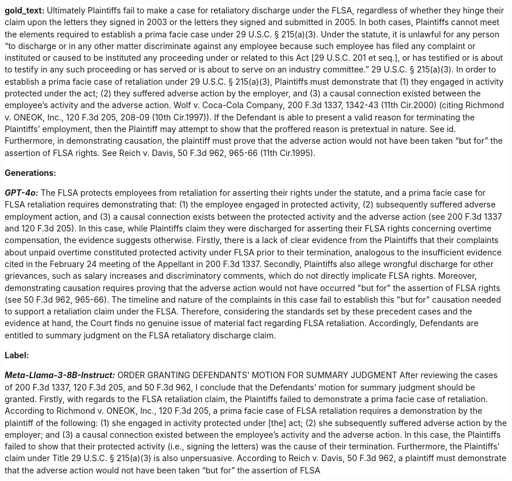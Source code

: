 **gold_text:**
Ultimately Plaintiffs fail to make a case for retaliatory discharge under the FLSA, regardless of
whether they hinge their claim upon the letters they signed in 2003 or the letters they signed and
submitted in 2005. In both cases, Plaintiffs cannot meet the elements required to establish a prima
facie case under 29 U.S.C. § 215(a)(3). Under the statute, it is unlawful for any person “to
discharge or in any other matter discriminate against any employee because such employee has filed
any complaint or instituted or caused to be instituted any proceeding under or related to this Act
[29 U.S.C. 201 et seq.], or has testified or is about to testify in any such proceeding or has
served or is about to serve on an industry committee.” 29 U.S.C. § 215(a)(3). In order to establish
a prima facie case of retaliation under 29 U.S.C. § 215(a)(3), Plaintiffs must demonstrate that (1)
they engaged in activity protected under the act; (2) they suffered adverse action by the employer,
and (3) a causal connection existed between the employee’s activity and the adverse action. Wolf v.
Coca-Cola Company, 200 F.3d 1337, 1342-43 (11th Cir.2000) (citing Richmond v. ONEOK, Inc., 120 F.3d
205, 208-09 (10th Cir.1997)). If the Defendant is able to present a valid reason for terminating the
Plaintiffs’ employment, then the Plaintiff may attempt to show that the proffered reason is
pretextual in nature. See id. Furthermore, in demonstrating causation, the plaintiff must prove that
the adverse action would not have been taken “but for” the assertion of FLSA rights. See Reich v.
Davis, 50 F.3d 962, 965-66 (11th Cir.1995).

**Generations:**


***GPT-4o:***
The FLSA protects employees from retaliation for asserting their rights under the statute, and a
prima facie case for FLSA retaliation requires demonstrating that: (1) the employee engaged in
protected activity, (2) subsequently suffered adverse employment action, and (3) a causal connection
exists between the protected activity and the adverse action (see 200 F.3d 1337 and 120 F.3d 205).
In this case, while Plaintiffs claim they were discharged for asserting their FLSA rights concerning
overtime compensation, the evidence suggests otherwise.  Firstly, there is a lack of clear evidence
from the Plaintiffs that their complaints about unpaid overtime constituted protected activity under
FLSA prior to their termination, analogous to the insufficient evidence cited in the February 24
meeting of the Appellant in 200 F.3d 1337. Secondly, Plaintiffs also allege wrongful discharge for
other grievances, such as salary increases and discriminatory comments, which do not directly
implicate FLSA rights.  Moreover, demonstrating causation requires proving that the adverse action
would not have occurred "but for" the assertion of FLSA rights (see 50 F.3d 962, 965-66). The
timeline and nature of the complaints in this case fail to establish this "but for" causation needed
to support a retaliation claim under the FLSA.  Therefore, considering the standards set by these
precedent cases and the evidence at hand, the Court finds no genuine issue of material fact
regarding FLSA retaliation. Accordingly, Defendants are entitled to summary judgment on the FLSA
retaliatory discharge claim.


**Label:** 


***Meta-Llama-3-8B-Instruct:***
 ORDER GRANTING DEFENDANTS’ MOTION FOR SUMMARY JUDGMENT  After reviewing the cases of 200 F.3d 1337,
120 F.3d 205, and 50 F.3d 962, I conclude that the Defendants’ motion for summary judgment should be
granted.  Firstly, with regards to the FLSA retaliation claim, the Plaintiffs failed to demonstrate
a prima facie case of retaliation. According to Richmond v. ONEOK, Inc., 120 F.3d 205, a prima facie
case of FLSA retaliation requires a demonstration by the plaintiff of the following: (1) she engaged
in activity protected under [the] act; (2) she subsequently suffered adverse action by the employer;
and (3) a causal connection existed between the employee’s activity and the adverse action. In this
case, the Plaintiffs failed to show that their protected activity (i.e., signing the letters) was
the cause of their termination.  Furthermore, the Plaintiffs’ claim under Title 29 U.S.C. §
215(a)(3) is also unpersuasive. According to Reich v. Davis, 50 F.3d 962, a plaintiff must
demonstrate that the adverse action would not have been taken “but for” the assertion of FLSA